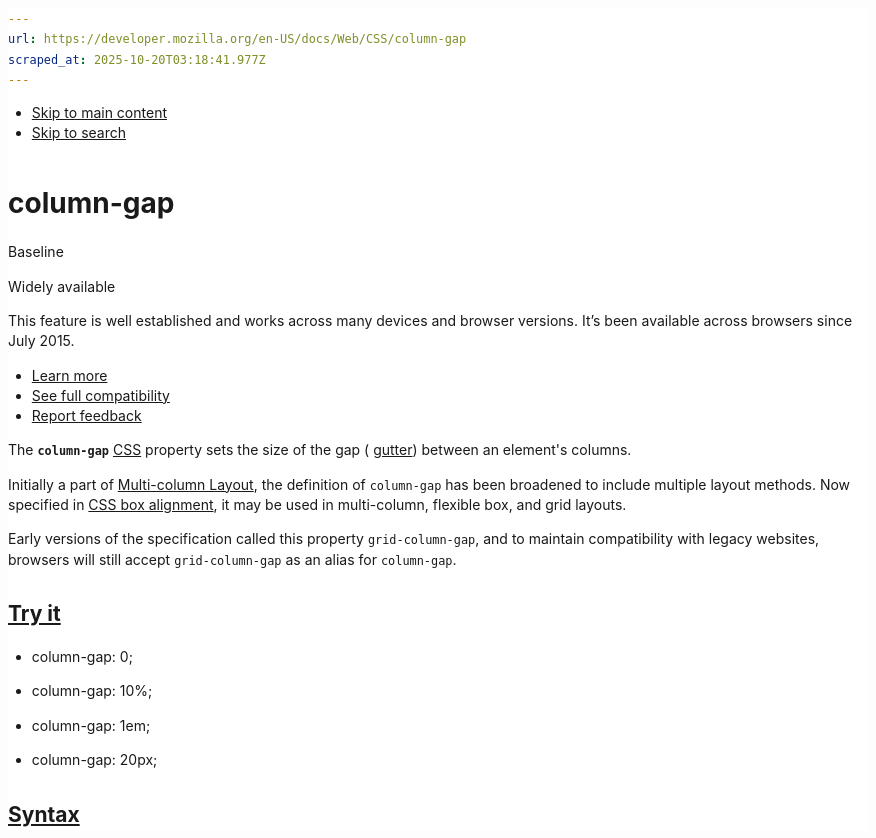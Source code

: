 ```yaml
---
url: https://developer.mozilla.org/en-US/docs/Web/CSS/column-gap
scraped_at: 2025-10-20T03:18:41.977Z
---
```


- [Skip to main content](https://developer.mozilla.org/en-US/docs/Web/CSS/column-gap#content)
- [Skip to search](https://developer.mozilla.org/en-US/docs/Web/CSS/column-gap#search)

# column-gap


Baseline

Widely available


This feature is well established and works across many devices and browser versions. It’s been available across browsers since ⁨July 2015⁩.


- [Learn more](https://developer.mozilla.org/en-US/docs/Glossary/Baseline/Compatibility)
- [See full compatibility](https://developer.mozilla.org/en-US/docs/Web/CSS/column-gap#browser_compatibility)
- [Report feedback](https://survey.alchemer.com/s3/7634825/MDN-baseline-feedback?page=%2Fen-US%2Fdocs%2FWeb%2FCSS%2Fcolumn-gap&level=high)

The **`column-gap`** [CSS](https://developer.mozilla.org/en-US/docs/Web/CSS) property sets the size of the gap ( [gutter](https://developer.mozilla.org/en-US/docs/Glossary/Gutters)) between an element's columns.

Initially a part of [Multi-column Layout](https://developer.mozilla.org/en-US/docs/Web/CSS/CSS_multicol_layout), the definition of `column-gap` has been broadened to include multiple layout methods. Now specified in [CSS box alignment](https://developer.mozilla.org/en-US/docs/Web/CSS/CSS_box_alignment), it may be used in multi-column, flexible box, and grid layouts.

Early versions of the specification called this property `grid-column-gap`, and to maintain compatibility with legacy websites, browsers will still accept `grid-column-gap` as an alias for `column-gap`.

## [Try it](https://developer.mozilla.org/en-US/docs/Web/CSS/column-gap\#try_it)

- column-gap: 0;

- column-gap: 10%;

- column-gap: 1em;

- column-gap: 20px;


## [Syntax](https://developer.mozilla.org/en-US/docs/Web/CSS/column-gap\#syntax)
